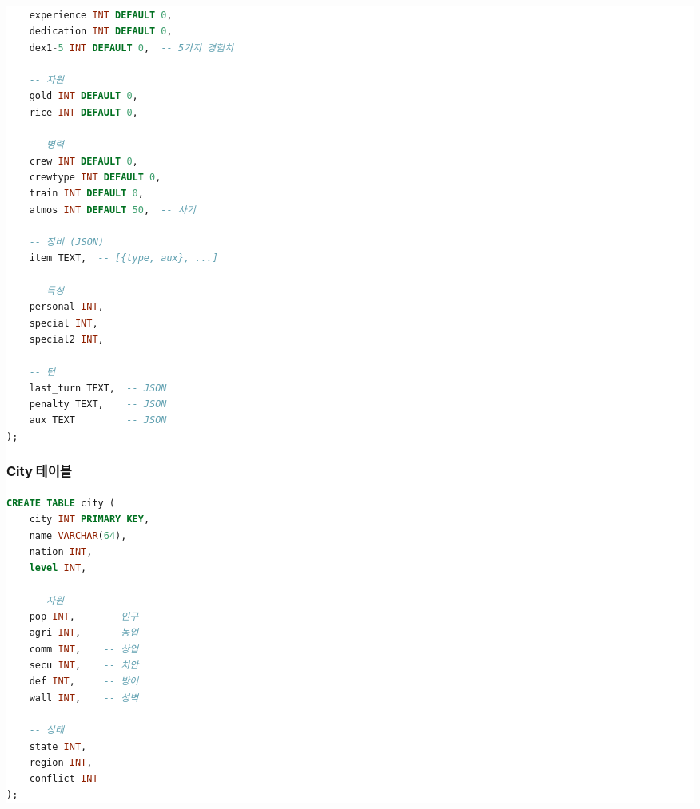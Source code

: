 ```sql
    experience INT DEFAULT 0,
    dedication INT DEFAULT 0,
    dex1-5 INT DEFAULT 0,  -- 5가지 경험치
    
    -- 자원
    gold INT DEFAULT 0,
    rice INT DEFAULT 0,
    
    -- 병력
    crew INT DEFAULT 0,
    crewtype INT DEFAULT 0,
    train INT DEFAULT 0,
    atmos INT DEFAULT 50,  -- 사기
    
    -- 장비 (JSON)
    item TEXT,  -- [{type, aux}, ...]
    
    -- 특성
    personal INT,
    special INT,
    special2 INT,
    
    -- 턴
    last_turn TEXT,  -- JSON
    penalty TEXT,    -- JSON
    aux TEXT         -- JSON
);
```

### City 테이블

```sql
CREATE TABLE city (
    city INT PRIMARY KEY,
    name VARCHAR(64),
    nation INT,
    level INT,
    
    -- 자원
    pop INT,     -- 인구
    agri INT,    -- 농업
    comm INT,    -- 상업
    secu INT,    -- 치안
    def INT,     -- 방어
    wall INT,    -- 성벽
    
    -- 상태
    state INT,
    region INT,
    conflict INT
);
```
